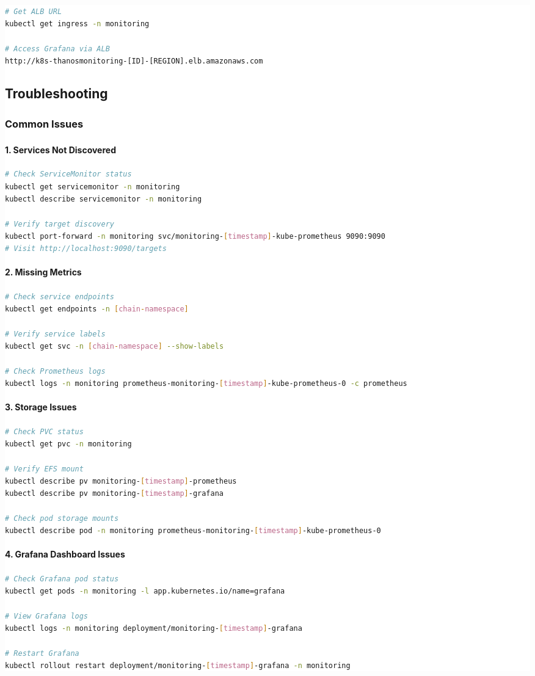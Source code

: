 ```bash
# Get ALB URL
kubectl get ingress -n monitoring

# Access Grafana via ALB
http://k8s-thanosmonitoring-[ID]-[REGION].elb.amazonaws.com
```

## Troubleshooting

### Common Issues

#### 1. Services Not Discovered

```bash
# Check ServiceMonitor status
kubectl get servicemonitor -n monitoring
kubectl describe servicemonitor -n monitoring

# Verify target discovery
kubectl port-forward -n monitoring svc/monitoring-[timestamp]-kube-prometheus 9090:9090
# Visit http://localhost:9090/targets
```

#### 2. Missing Metrics

```bash
# Check service endpoints
kubectl get endpoints -n [chain-namespace]

# Verify service labels
kubectl get svc -n [chain-namespace] --show-labels

# Check Prometheus logs
kubectl logs -n monitoring prometheus-monitoring-[timestamp]-kube-prometheus-0 -c prometheus
```

#### 3. Storage Issues

```bash
# Check PVC status
kubectl get pvc -n monitoring

# Verify EFS mount
kubectl describe pv monitoring-[timestamp]-prometheus
kubectl describe pv monitoring-[timestamp]-grafana

# Check pod storage mounts
kubectl describe pod -n monitoring prometheus-monitoring-[timestamp]-kube-prometheus-0
```

#### 4. Grafana Dashboard Issues

```bash
# Check Grafana pod status
kubectl get pods -n monitoring -l app.kubernetes.io/name=grafana

# View Grafana logs
kubectl logs -n monitoring deployment/monitoring-[timestamp]-grafana

# Restart Grafana
kubectl rollout restart deployment/monitoring-[timestamp]-grafana -n monitoring
```
